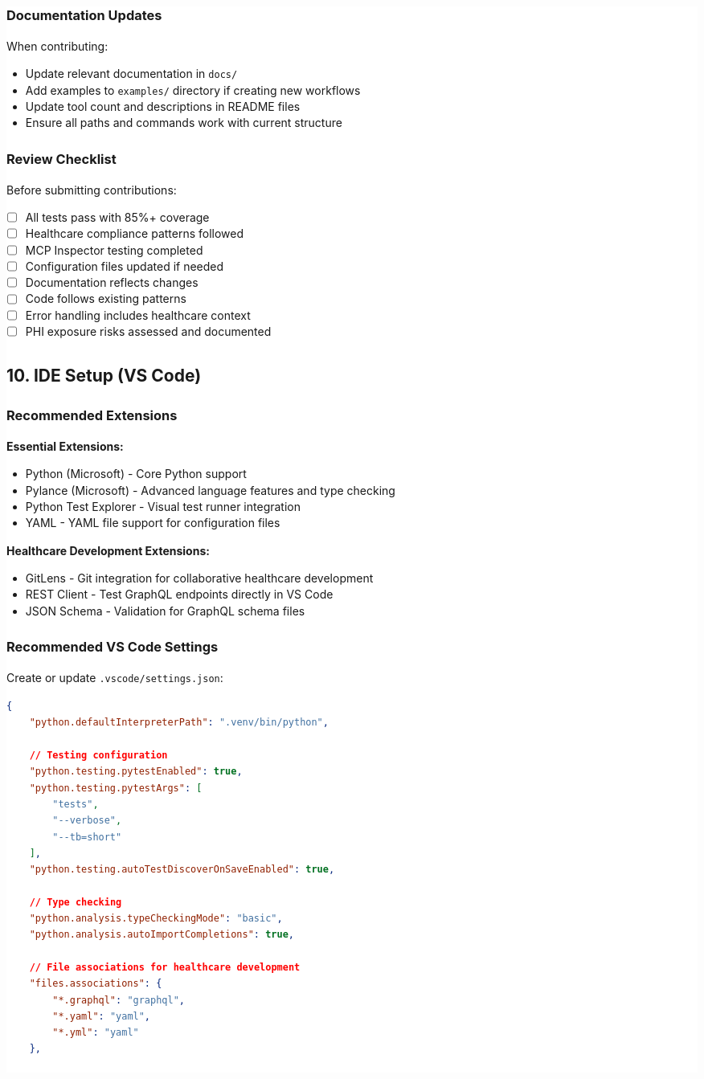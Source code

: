 ### Documentation Updates

When contributing:

- Update relevant documentation in `docs/`
- Add examples to `examples/` directory if creating new workflows
- Update tool count and descriptions in README files
- Ensure all paths and commands work with current structure

### Review Checklist

Before submitting contributions:

- [ ] All tests pass with 85%+ coverage
- [ ] Healthcare compliance patterns followed
- [ ] MCP Inspector testing completed
- [ ] Configuration files updated if needed
- [ ] Documentation reflects changes
- [ ] Code follows existing patterns
- [ ] Error handling includes healthcare context
- [ ] PHI exposure risks assessed and documented

## 10. IDE Setup (VS Code)

### Recommended Extensions

**Essential Extensions:**
- Python (Microsoft) - Core Python support
- Pylance (Microsoft) - Advanced language features and type checking
- Python Test Explorer - Visual test runner integration
- YAML - YAML file support for configuration files

**Healthcare Development Extensions:**
- GitLens - Git integration for collaborative healthcare development
- REST Client - Test GraphQL endpoints directly in VS Code
- JSON Schema - Validation for GraphQL schema files

### Recommended VS Code Settings

Create or update `.vscode/settings.json`:

```json
{
    "python.defaultInterpreterPath": ".venv/bin/python",
    
    // Testing configuration
    "python.testing.pytestEnabled": true,
    "python.testing.pytestArgs": [
        "tests",
        "--verbose",
        "--tb=short"
    ],
    "python.testing.autoTestDiscoverOnSaveEnabled": true,
    
    // Type checking
    "python.analysis.typeCheckingMode": "basic",
    "python.analysis.autoImportCompletions": true,
    
    // File associations for healthcare development
    "files.associations": {
        "*.graphql": "graphql",
        "*.yaml": "yaml",
        "*.yml": "yaml"
    },
    
```